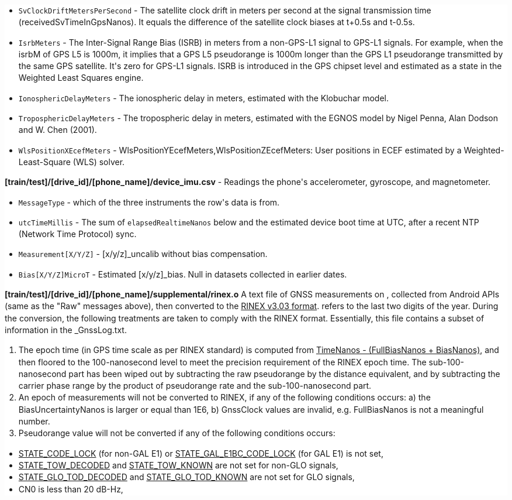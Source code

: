 - `SvClockDriftMetersPerSecond` - The satellite clock drift in meters per second at the signal transmission time (receivedSvTimeInGpsNanos). It equals the difference of the satellite clock biases at t+0.5s and t-0.5s.

- `IsrbMeters` - The Inter-Signal Range Bias (ISRB) in meters from a non-GPS-L1 signal to GPS-L1 signals. For example, when the isrbM of GPS L5 is 1000m, it implies that a GPS L5 pseudorange is 1000m longer than the GPS L1 pseudorange transmitted by the same GPS satellite. It's zero for GPS-L1 signals. ISRB is introduced in the GPS chipset level and estimated as a state in the Weighted Least Squares engine.

- `IonosphericDelayMeters` - The ionospheric delay in meters, estimated with the Klobuchar model.

- `TroposphericDelayMeters` - The tropospheric delay in meters, estimated with the EGNOS model by Nigel Penna, Alan Dodson and W. Chen (2001).

- `WlsPositionXEcefMeters` - WlsPositionYEcefMeters,WlsPositionZEcefMeters: User positions in ECEF estimated by a Weighted-Least-Square (WLS) solver.

**[train/test]/[drive_id]/[phone_name]/device_imu.csv** - Readings the phone's accelerometer, gyroscope, and magnetometer.

- `MessageType` - which of the three instruments the row's data is from.

- `utcTimeMillis` - The sum of `elapsedRealtimeNanos` below and the estimated device boot time at UTC, after a recent NTP (Network Time Protocol) sync.

- `Measurement[X/Y/Z]` - [x/y/z]_uncalib without bias compensation.

- `Bias[X/Y/Z]MicroT` - Estimated [x/y/z]_bias. Null in datasets collected in earlier dates.

**[train/test]/[drive_id]/[phone_name]/supplemental/rinex.o** A text file of GNSS measurements on , collected from Android APIs (same as the "Raw" messages above), then converted to the [RINEX v3.03 format](http://rtcm.info/RINEX_3.04.IGS.RTCM_Final.pdf). refers to the last two digits of the year. During the conversion, the following treatments are taken to comply with the RINEX format. Essentially, this file contains a subset of information in the _GnssLog.txt.

1. The epoch time (in GPS time scale as per RINEX standard) is computed from [TimeNanos - (FullBiasNanos + BiasNanos)](https://developer.android.com/reference/android/location/GnssClock#getFullBiasNanos()), and then floored to the 100-nanosecond level to meet the precision requirement of the RINEX epoch time. The sub-100-nanosecond part has been wiped out by subtracting the raw pseudorange by the distance equivalent, and by subtracting the carrier phase range by the product of pseudorange rate and the sub-100-nanosecond part.
2. An epoch of measurements will not be converted to RINEX, if any of the following conditions occurs: a) the BiasUncertaintyNanos is larger or equal than 1E6, b) GnssClock values are invalid, e.g. FullBiasNanos is not a meaningful number.
3. Pseudorange value will not be converted if any of the following conditions occurs:

- [STATE_CODE_LOCK](https://developer.android.com/reference/android/location/GnssMeasurement#STATE_CODE_LOCK) (for non-GAL E1) or [STATE_GAL_E1BC_CODE_LOCK](https://developer.android.com/reference/android/location/GnssMeasurement#STATE_GAL_E1BC_CODE_LOCK) (for GAL E1) is not set,
- [STATE_TOW_DECODED](https://developer.android.com/reference/android/location/GnssMeasurement#STATE_TOW_DECODED) and [STATE_TOW_KNOWN](https://developer.android.com/reference/android/location/GnssMeasurement#STATE_TOW_KNOWN) are not set for non-GLO signals,
- [STATE_GLO_TOD_DECODED](https://developer.android.com/reference/android/location/GnssMeasurement#STATE_GLO_TOD_DECODED) and [STATE_GLO_TOD_KNOWN](https://developer.android.com/reference/android/location/GnssMeasurement#STATE_GLO_TOD_KNOWN) are not set for GLO signals,
- CN0 is less than 20 dB-Hz,
